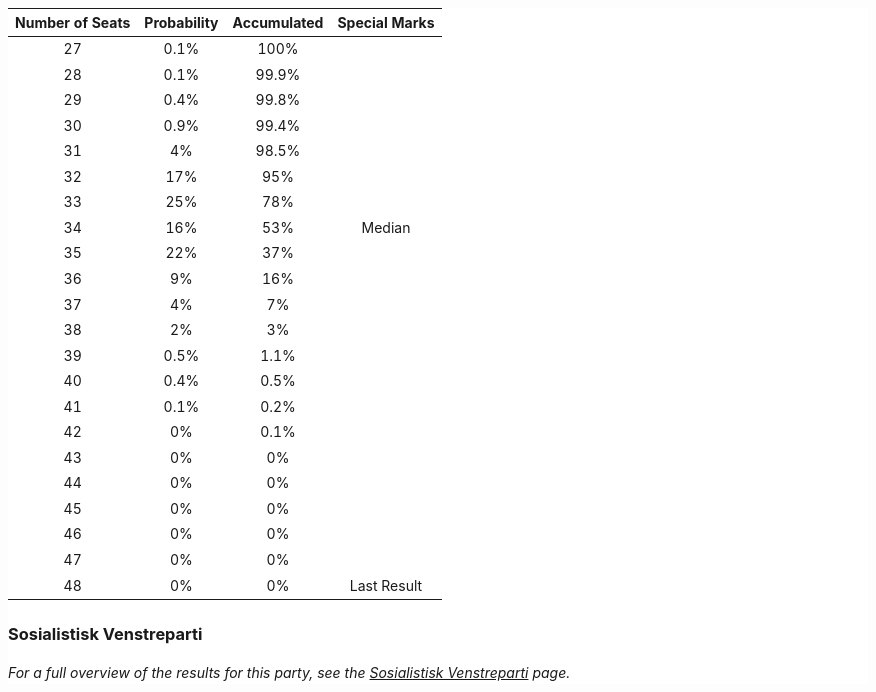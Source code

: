 | Number of Seats | Probability | Accumulated | Special Marks |
|:---------------:|:-----------:|:-----------:|:-------------:|
| 27 | 0.1% | 100% |  |
| 28 | 0.1% | 99.9% |  |
| 29 | 0.4% | 99.8% |  |
| 30 | 0.9% | 99.4% |  |
| 31 | 4% | 98.5% |  |
| 32 | 17% | 95% |  |
| 33 | 25% | 78% |  |
| 34 | 16% | 53% | Median |
| 35 | 22% | 37% |  |
| 36 | 9% | 16% |  |
| 37 | 4% | 7% |  |
| 38 | 2% | 3% |  |
| 39 | 0.5% | 1.1% |  |
| 40 | 0.4% | 0.5% |  |
| 41 | 0.1% | 0.2% |  |
| 42 | 0% | 0.1% |  |
| 43 | 0% | 0% |  |
| 44 | 0% | 0% |  |
| 45 | 0% | 0% |  |
| 46 | 0% | 0% |  |
| 47 | 0% | 0% |  |
| 48 | 0% | 0% | Last Result |

### Sosialistisk Venstreparti

*For a full overview of the results for this party, see the [Sosialistisk Venstreparti](party-sosialistiskvenstreparti.html) page.*
